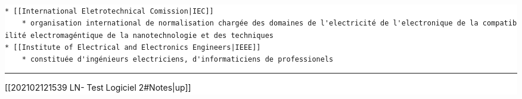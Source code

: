 	* [[International Eletrotechnical Comission|IEC]]
		* organisation international de normalisation chargée des domaines de l'electricité de l'electronique de la compatibilité electromagéntique de la nanotechnologie et des techniques 
	* [[Institute of Electrical and Electronics Engineers|IEEE]]
		* constituée d'ingénieurs electriciens, d'informaticiens de professionels 







---
[[202102121539 LN- Test Logiciel 2#Notes|up]]